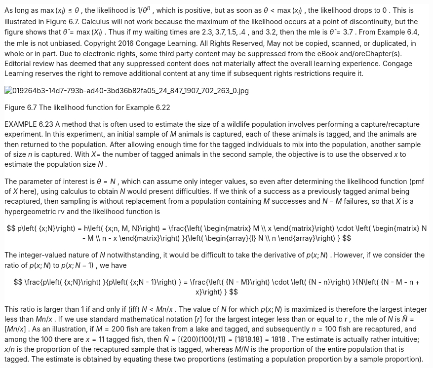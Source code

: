 As long as $\max \left( {x}_{i}\right) \leq \theta$ , the likelihood is $1/{\theta }^{n}$ , which is positive, but as soon as $\theta < \max \left( {x}_{i}\right)$ , the likelihood drops to 0 . This is illustrated in Figure 6.7. Calculus will not work because the maximum of the likelihood occurs at a point of discontinuity, but the figure shows that $\widehat{\theta } = \max \left( {X}_{i}\right)$ . Thus if my waiting times are ${2.3},{3.7},{1.5},{.4}$ , and 3.2, then the mle is $\widehat{\theta } = {3.7}$ . From Example 6.4, the mle is not unbiased. Copyright 2016 Congage Learning. All Rights Reserved, May not be copied, scanned, or duplicated, in whole or in part. Due to electronic rights, some third party content may be suppressed from the eBook and/oreChapter(s). Editorial review has deemed that any suppressed content does not materially affect the overall learning experience. Congage Learning reserves the right to remove additional content at any time if subsequent rights restrictions require it.

![019264b3-14d7-793b-ad40-3bd36b82fa05_24_847_1907_702_263_0.jpg](images/019264b3-14d7-793b-ad40-3bd36b82fa05_24_847_1907_702_263_0.jpg)

Figure 6.7 The likelihood function for Example 6.22

EXAMPLE 6.23 A method that is often used to estimate the size of a wildlife population involves performing a capture/recapture experiment. In this experiment, an initial sample of $M$ animals is captured, each of these animals is tagged, and the animals are then returned to the population. After allowing enough time for the tagged individuals to mix into the population, another sample of size $n$ is captured. With $X =$ the number of tagged animals in the second sample, the objective is to use the observed $x$ to estimate the population size $N$ .

The parameter of interest is $\theta = N$ , which can assume only integer values, so even after determining the likelihood function (pmf of $X$ here), using calculus to obtain $N$ would present difficulties. If we think of a success as a previously tagged animal being recaptured, then sampling is without replacement from a population containing $M$ successes and $N - M$ failures, so that $X$ is a hypergeometric rv and the likelihood function is

$$
p\left( {x;N}\right) = h\left( {x;n, M, N}\right) = \frac{\left( \begin{matrix} M \\ x \end{matrix}\right) \cdot \left( \begin{matrix} N - M \\ n - x \end{matrix}\right) }{\left( \begin{array}{l} N \\ n \end{array}\right) }
$$

The integer-valued nature of $N$ notwithstanding, it would be difficult to take the derivative of $p\left( {x;N}\right)$ . However, if we consider the ratio of $p\left( {x;N}\right)$ to $p\left( {x;N - 1}\right)$ , we have

$$
\frac{p\left( {x;N}\right) }{p\left( {x;N - 1}\right) } = \frac{\left( {N - M}\right) \cdot \left( {N - n}\right) }{N\left( {N - M - n + x}\right) }
$$

This ratio is larger than 1 if and only if (iff) $N < {Mn}/x$ . The value of $N$ for which $p\left( {x;N}\right)$ is maximized is therefore the largest integer less than ${Mn}/x$ . If we use standard mathematical notation $\left\lbrack r\right\rbrack$ for the largest integer less than or equal to $r$ , the mle of $N$ is $\widehat{N} = \left\lbrack {{Mn}/x}\right\rbrack$ . As an illustration, if $M = {200}$ fish are taken from a lake and tagged, and subsequently $n = {100}$ fish are recaptured, and among the 100 there are $x = {11}$ tagged fish, then $\widehat{N} = \left\lbrack {\left( {200}\right) \left( {100}\right) /{11}}\right\rbrack = \left\lbrack {1818.18}\right\rbrack = {1818}$ . The estimate is actually rather intuitive; $x/n$ is the proportion of the recaptured sample that is tagged, whereas $M/N$ is the proportion of the entire population that is tagged. The estimate is obtained by equating these two proportions (estimating a population proportion by a sample proportion).
